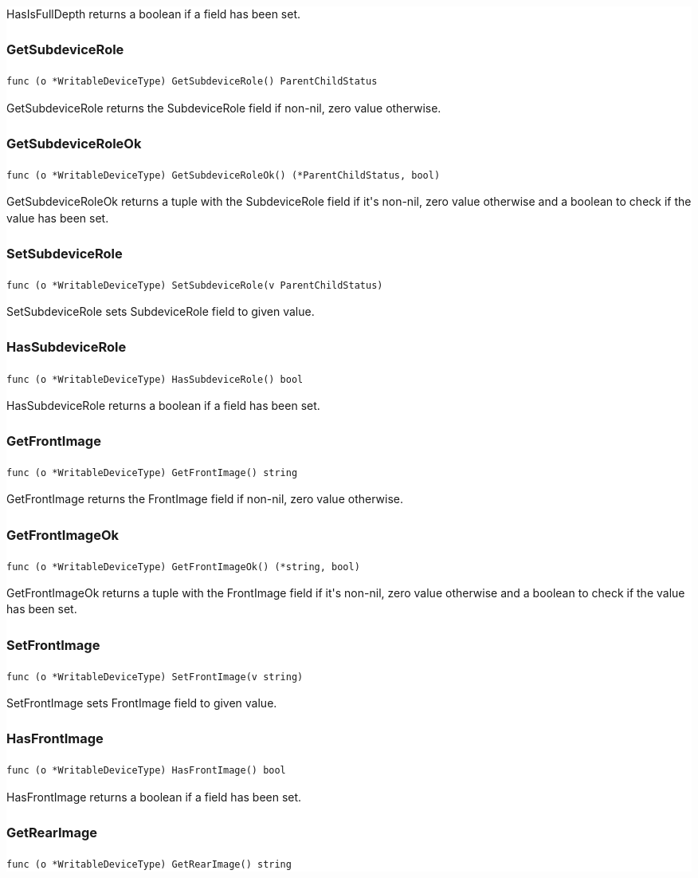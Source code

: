 HasIsFullDepth returns a boolean if a field has been set.

### GetSubdeviceRole

`func (o *WritableDeviceType) GetSubdeviceRole() ParentChildStatus`

GetSubdeviceRole returns the SubdeviceRole field if non-nil, zero value otherwise.

### GetSubdeviceRoleOk

`func (o *WritableDeviceType) GetSubdeviceRoleOk() (*ParentChildStatus, bool)`

GetSubdeviceRoleOk returns a tuple with the SubdeviceRole field if it's non-nil, zero value otherwise
and a boolean to check if the value has been set.

### SetSubdeviceRole

`func (o *WritableDeviceType) SetSubdeviceRole(v ParentChildStatus)`

SetSubdeviceRole sets SubdeviceRole field to given value.

### HasSubdeviceRole

`func (o *WritableDeviceType) HasSubdeviceRole() bool`

HasSubdeviceRole returns a boolean if a field has been set.

### GetFrontImage

`func (o *WritableDeviceType) GetFrontImage() string`

GetFrontImage returns the FrontImage field if non-nil, zero value otherwise.

### GetFrontImageOk

`func (o *WritableDeviceType) GetFrontImageOk() (*string, bool)`

GetFrontImageOk returns a tuple with the FrontImage field if it's non-nil, zero value otherwise
and a boolean to check if the value has been set.

### SetFrontImage

`func (o *WritableDeviceType) SetFrontImage(v string)`

SetFrontImage sets FrontImage field to given value.

### HasFrontImage

`func (o *WritableDeviceType) HasFrontImage() bool`

HasFrontImage returns a boolean if a field has been set.

### GetRearImage

`func (o *WritableDeviceType) GetRearImage() string`
